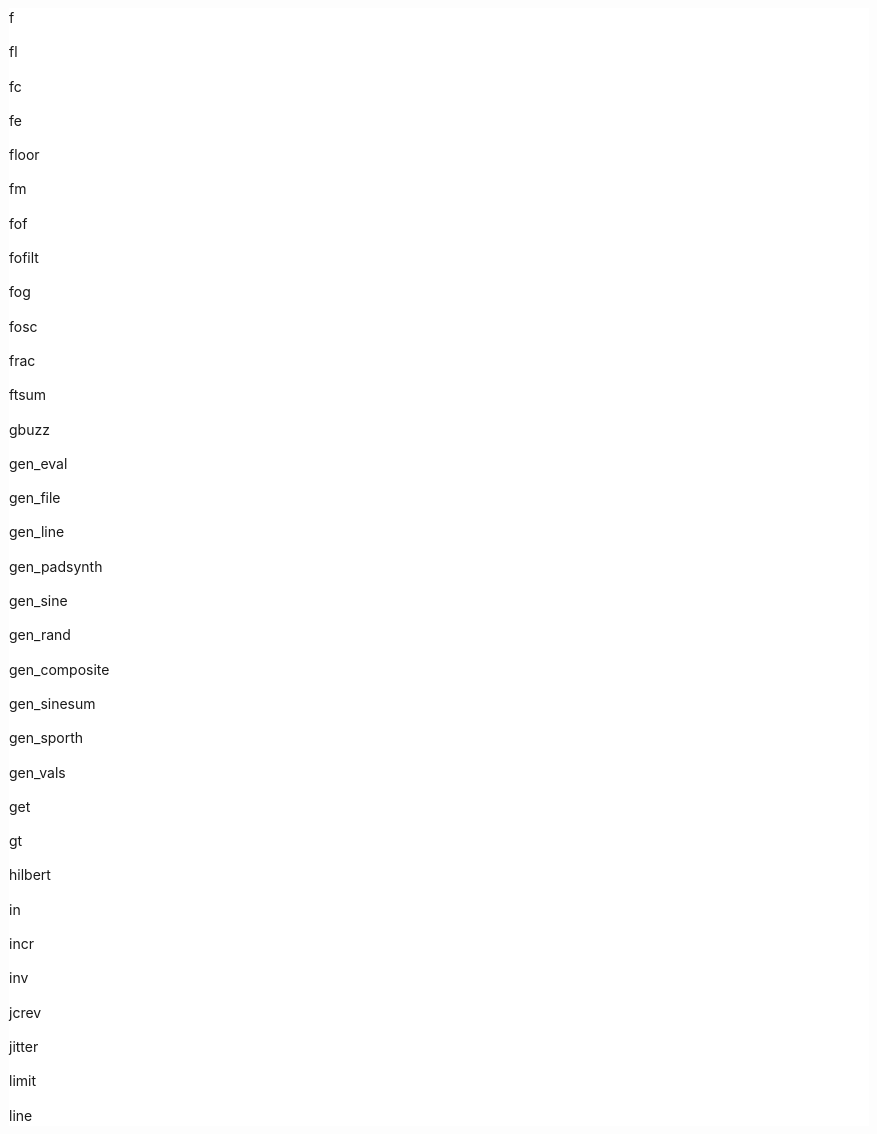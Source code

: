 f

fl

fc

fe

floor

fm

fof

fofilt

fog

fosc

frac

ftsum

gbuzz

gen_eval

gen_file

gen_line

gen_padsynth

gen_sine

gen_rand

gen_composite

gen_sinesum

gen_sporth

gen_vals

get

gt

hilbert

in

incr

inv

jcrev

jitter

limit

line
